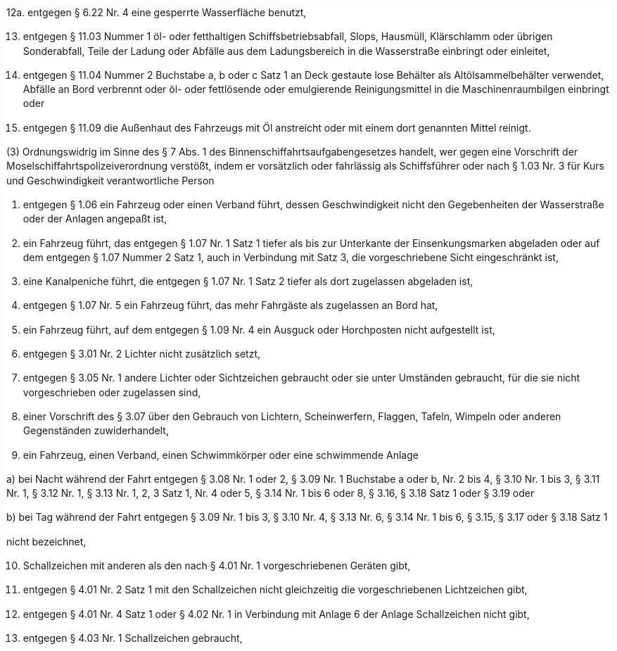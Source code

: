 12a. entgegen § 6.22 Nr. 4 eine gesperrte Wasserfläche benutzt,

13. entgegen § 11.03 Nummer 1 öl- oder fetthaltigen Schiffsbetriebsabfall, Slops, Hausmüll, Klärschlamm oder übrigen Sonderabfall, Teile der Ladung oder Abfälle aus dem Ladungsbereich in die Wasserstraße einbringt oder einleitet,

14. entgegen § 11.04 Nummer 2 Buchstabe a, b oder c Satz 1 an Deck gestaute lose Behälter als Altölsammelbehälter verwendet, Abfälle an Bord verbrennt oder öl- oder fettlösende oder emulgierende Reinigungsmittel in die Maschinenraumbilgen einbringt oder

15. entgegen § 11.09 die Außenhaut des Fahrzeugs mit Öl anstreicht oder mit einem dort genannten Mittel reinigt.

(3) Ordnungswidrig im Sinne des § 7 Abs. 1 des Binnenschiffahrtsaufgabengesetzes handelt, wer gegen eine Vorschrift der Moselschiffahrtspolizeiverordnung verstößt, indem er vorsätzlich oder fahrlässig als Schiffsführer oder nach § 1.03 Nr. 3 für Kurs und Geschwindigkeit verantwortliche Person

1. entgegen § 1.06 ein Fahrzeug oder einen Verband führt, dessen Geschwindigkeit nicht den Gegebenheiten der Wasserstraße oder der Anlagen angepaßt ist,

2. ein Fahrzeug führt, das entgegen § 1.07 Nr. 1 Satz 1 tiefer als bis zur Unterkante der Einsenkungsmarken abgeladen oder auf dem entgegen § 1.07 Nummer 2 Satz 1, auch in Verbindung mit Satz 3, die vorgeschriebene Sicht eingeschränkt ist,

3. eine Kanalpeniche führt, die entgegen § 1.07 Nr. 1 Satz 2 tiefer als dort zugelassen abgeladen ist,

4. entgegen § 1.07 Nr. 5 ein Fahrzeug führt, das mehr Fahrgäste als zugelassen an Bord hat,

5. ein Fahrzeug führt, auf dem entgegen § 1.09 Nr. 4 ein Ausguck oder Horchposten nicht aufgestellt ist,

6. entgegen § 3.01 Nr. 2 Lichter nicht zusätzlich setzt,

7. entgegen § 3.05 Nr. 1 andere Lichter oder Sichtzeichen gebraucht oder sie unter Umständen gebraucht, für die sie nicht vorgeschrieben oder zugelassen sind,

8. einer Vorschrift des § 3.07 über den Gebrauch von Lichtern, Scheinwerfern, Flaggen, Tafeln, Wimpeln oder anderen Gegenständen zuwiderhandelt,

9. ein Fahrzeug, einen Verband, einen Schwimmkörper oder eine schwimmende Anlage

a) bei Nacht während der Fahrt entgegen § 3.08 Nr. 1 oder 2, § 3.09 Nr. 1 Buchstabe a oder b, Nr. 2 bis 4, § 3.10 Nr. 1 bis 3, § 3.11 Nr. 1, § 3.12 Nr. 1, § 3.13 Nr. 1, 2, 3 Satz 1, Nr. 4 oder 5, § 3.14 Nr. 1 bis 6 oder 8, § 3.16, § 3.18 Satz 1 oder § 3.19 oder

b) bei Tag während der Fahrt entgegen § 3.09 Nr. 1 bis 3, § 3.10 Nr. 4, § 3.13 Nr. 6, § 3.14 Nr. 1 bis 6, § 3.15, § 3.17 oder § 3.18 Satz 1

nicht bezeichnet,

10. Schallzeichen mit anderen als den nach § 4.01 Nr. 1 vorgeschriebenen Geräten gibt,

11. entgegen § 4.01 Nr. 2 Satz 1 mit den Schallzeichen nicht gleichzeitig die vorgeschriebenen Lichtzeichen gibt,

12. entgegen § 4.01 Nr. 4 Satz 1 oder § 4.02 Nr. 1 in Verbindung mit Anlage 6 der Anlage Schallzeichen nicht gibt,

13. entgegen § 4.03 Nr. 1 Schallzeichen gebraucht,

